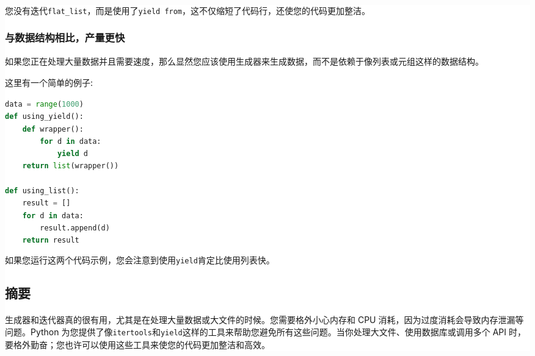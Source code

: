 ```py
```

您没有迭代`flat_list`，而是使用了`yield from`，这不仅缩短了代码行，还使您的代码更加整洁。

### 与数据结构相比，产量更快

如果您正在处理大量数据并且需要速度，那么显然您应该使用生成器来生成数据，而不是依赖于像列表或元组这样的数据结构。

这里有一个简单的例子:

```py
data = range(1000)
def using_yield():
    def wrapper():
        for d in data:
            yield d
    return list(wrapper())

def using_list():
    result = []
    for d in data:
        result.append(d)
    return result

```

如果您运行这两个代码示例，您会注意到使用`yield`肯定比使用列表快。

## 摘要

生成器和迭代器真的很有用，尤其是在处理大量数据或大文件的时候。您需要格外小心内存和 CPU 消耗，因为过度消耗会导致内存泄漏等问题。Python 为您提供了像`itertools`和`yield`这样的工具来帮助您避免所有这些问题。当你处理大文件、使用数据库或调用多个 API 时，要格外勤奋；您也许可以使用这些工具来使您的代码更加整洁和高效。
